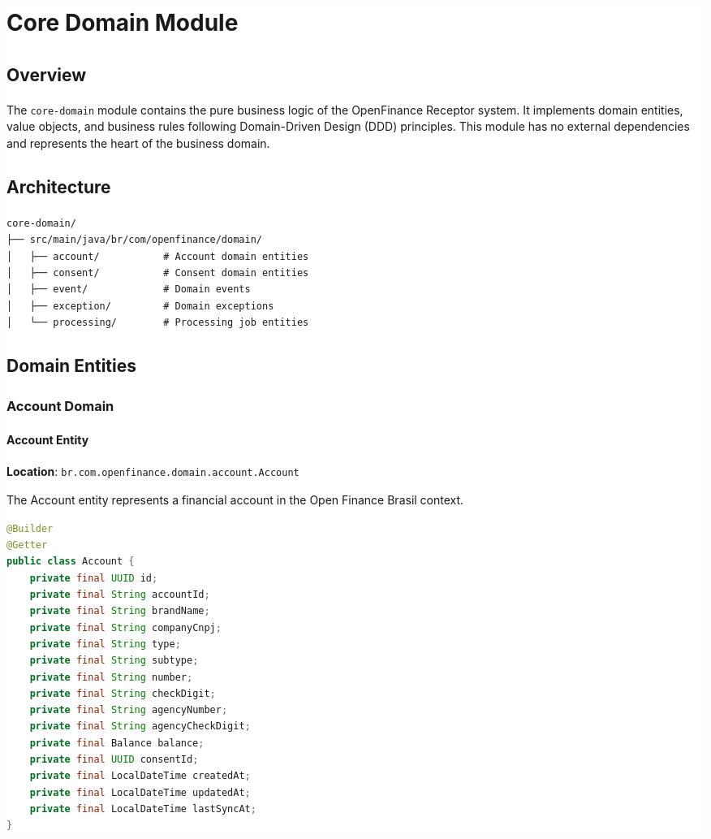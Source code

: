 # Core Domain Module

## Overview

The `core-domain` module contains the pure business logic of the OpenFinance Receptor system. It implements domain entities, value objects, and business rules following Domain-Driven Design (DDD) principles. This module has no external dependencies and represents the heart of the business domain.

## Architecture

```
core-domain/
├── src/main/java/br/com/openfinance/domain/
│   ├── account/           # Account domain entities
│   ├── consent/           # Consent domain entities  
│   ├── event/             # Domain events
│   ├── exception/         # Domain exceptions
│   └── processing/        # Processing job entities
```

## Domain Entities

### Account Domain

#### Account Entity
**Location**: `br.com.openfinance.domain.account.Account`

The Account entity represents a financial account in the Open Finance Brasil context.

```java
@Builder
@Getter
public class Account {
    private final UUID id;
    private final String accountId;
    private final String brandName;
    private final String companyCnpj;
    private final String type;
    private final String subtype;
    private final String number;
    private final String checkDigit;
    private final String agencyNumber;
    private final String agencyCheckDigit;
    private final Balance balance;
    private final UUID consentId;
    private final LocalDateTime createdAt;
    private final LocalDateTime updatedAt;
    private final LocalDateTime lastSyncAt;
}
```
